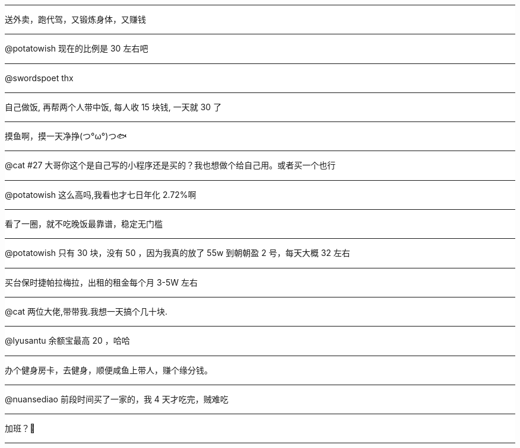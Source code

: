---------------------------------------------------

送外卖，跑代驾，又锻炼身体，又赚钱

---------------------------------------------------

@potatowish 现在的比例是 30 左右吧

---------------------------------------------------

@swordspoet thx

---------------------------------------------------

自己做饭, 再帮两个人带中饭, 每人收 15 块钱, 一天就 30 了

---------------------------------------------------

摸鱼啊，摸一天净挣(つ°ω°)つ🐟

---------------------------------------------------

@cat #27 大哥你这个是自己写的小程序还是买的？我也想做个给自己用。或者买一个也行

---------------------------------------------------

@potatowish 这么高吗,我看也才七日年化 2.72%啊

---------------------------------------------------

看了一圈，就不吃晚饭最靠谱，稳定无门槛

---------------------------------------------------

@potatowish 只有 30 块，没有 50 ，因为我真的放了 55w 到朝朝盈 2 号，每天大概 32 左右

---------------------------------------------------

买台保时捷帕拉梅拉，出租的租金每个月 3-5W 左右

---------------------------------------------------

@cat 两位大佬,带带我.我想一天搞个几十块.

---------------------------------------------------

@lyusantu 余额宝最高 20 ，哈哈

---------------------------------------------------

办个健身房卡，去健身，顺便咸鱼上带人，赚个缘分钱。

---------------------------------------------------

@nuansediao 前段时间买了一家的，我 4 天才吃完，贼难吃

---------------------------------------------------

加班？🤔

---------------------------------------------------
